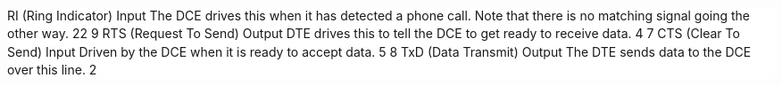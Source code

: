 <td>RI (Ring Indicator)
</td>

<td>Input
</td>

<td>The DCE drives this when it has detected a phone call. Note that there is no matching signal going the other way.
</td>
<td>22
</td>
<td>9
</td>
</tr>
<tr >
<td>RTS (Request To Send)
</td>
<td>Output
</td>
<td>DTE drives this to tell the DCE to get ready to receive data.
</td>

<td style="width: 51px;" >4
</td>

<td style="width: 45px;" >7
</td>
</tr>
<tr >

<td style="width: 92px;" >CTS (Clear To Send)
</td>

<td style="width: 54px;" >Input
</td>

<td style="width: 342px;" >Driven by the DCE when it is ready to accept data.
</td>

<td style="width: 51px;" >5
</td>

<td style="width: 45px;" >8
</td>
</tr>
<tr >

<td style="width: 92px;" >TxD (Data Transmit)
</td>

<td style="width: 54px;" >Output
</td>

<td style="width: 342px;" >The DTE sends data to the DCE over this line.
</td>

<td style="width: 51px;" >2
</td>
